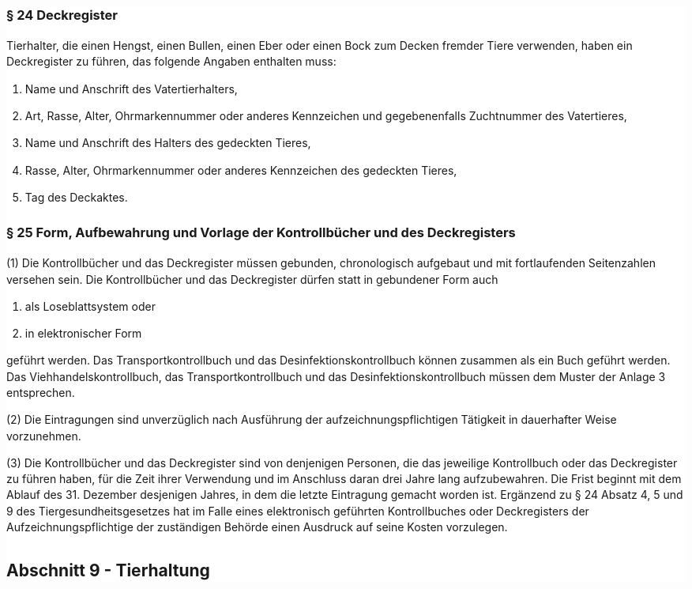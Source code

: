 
### § 24 Deckregister

Tierhalter, die einen Hengst, einen Bullen, einen Eber oder einen Bock
zum Decken fremder Tiere verwenden, haben ein Deckregister zu führen,
das folgende Angaben enthalten muss:

1.  Name und Anschrift des Vatertierhalters,


2.  Art, Rasse, Alter, Ohrmarkennummer oder anderes Kennzeichen und
    gegebenenfalls Zuchtnummer des Vatertieres,


3.  Name und Anschrift des Halters des gedeckten Tieres,


4.  Rasse, Alter, Ohrmarkennummer oder anderes Kennzeichen des gedeckten
    Tieres,


5.  Tag des Deckaktes.





### § 25 Form, Aufbewahrung und Vorlage der Kontrollbücher und des Deckregisters

(1) Die Kontrollbücher und das Deckregister müssen gebunden,
chronologisch aufgebaut und mit fortlaufenden Seitenzahlen versehen
sein. Die Kontrollbücher und das Deckregister dürfen statt in
gebundener Form auch

1.  als Loseblattsystem oder


2.  in elektronischer Form



geführt werden. Das Transportkontrollbuch und das
Desinfektionskontrollbuch können zusammen als ein Buch geführt werden.
Das Viehhandelskontrollbuch, das Transportkontrollbuch und das
Desinfektionskontrollbuch müssen dem Muster der Anlage 3 entsprechen.

(2) Die Eintragungen sind unverzüglich nach Ausführung der
aufzeichnungspflichtigen Tätigkeit in dauerhafter Weise vorzunehmen.

(3) Die Kontrollbücher und das Deckregister sind von denjenigen
Personen, die das jeweilige Kontrollbuch oder das Deckregister zu
führen haben, für die Zeit ihrer Verwendung und im Anschluss daran
drei Jahre lang aufzubewahren. Die Frist beginnt mit dem Ablauf des
31\. Dezember desjenigen Jahres, in dem die letzte Eintragung gemacht
worden ist. Ergänzend zu § 24 Absatz 4, 5 und 9 des
Tiergesundheitsgesetzes hat im Falle eines elektronisch geführten
Kontrollbuches oder Deckregisters der Aufzeichnungspflichtige der
zuständigen Behörde einen Ausdruck auf seine Kosten vorzulegen.


## Abschnitt 9 - Tierhaltung
